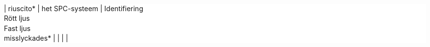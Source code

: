 | riuscito*                                                                                                                                                                                                                                                                                                                                                                                                                                                                                                                                                                                                                                                                                                                                                                                                                                                                                                                                                                                                                                                                                                       | het SPC-systeem                                                                                                                                                                                                                                                                                                                                                                                                                                                                                                                                                                                                                                                                                                                                                                                                                                                                                                                                                                                                           | Identifiering<br>Rött ljus<br>Fast ljus<br>misslyckades*                                                                                                                                                                                                                                                                                                                                                                                                                                                                                                                                                                                                                                                                                                                                                                                                                                                                                                                                                                                                             |  |  |  |